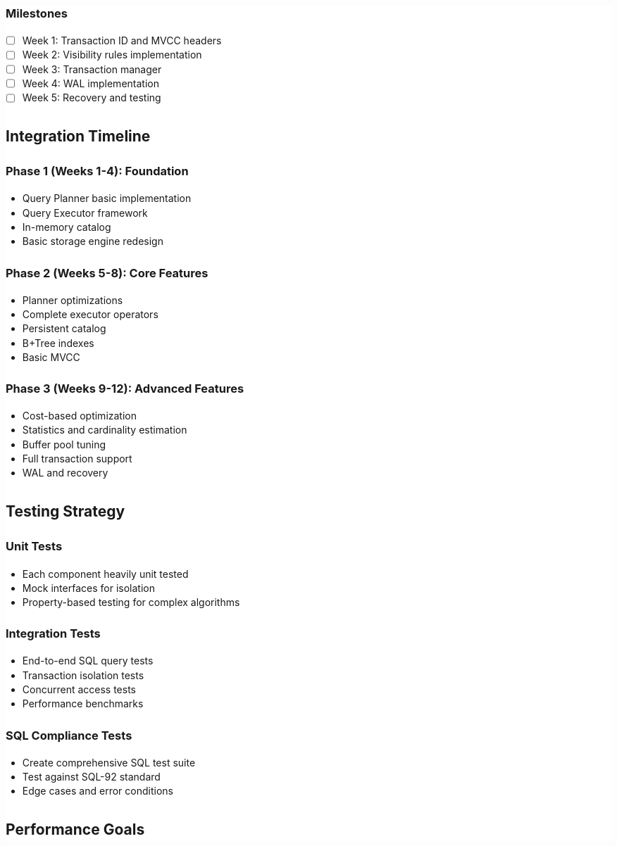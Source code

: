 ### Milestones
- [ ] Week 1: Transaction ID and MVCC headers
- [ ] Week 2: Visibility rules implementation
- [ ] Week 3: Transaction manager
- [ ] Week 4: WAL implementation
- [ ] Week 5: Recovery and testing

## Integration Timeline

### Phase 1 (Weeks 1-4): Foundation
- Query Planner basic implementation
- Query Executor framework
- In-memory catalog
- Basic storage engine redesign

### Phase 2 (Weeks 5-8): Core Features
- Planner optimizations
- Complete executor operators
- Persistent catalog
- B+Tree indexes
- Basic MVCC

### Phase 3 (Weeks 9-12): Advanced Features
- Cost-based optimization
- Statistics and cardinality estimation
- Buffer pool tuning
- Full transaction support
- WAL and recovery

## Testing Strategy

### Unit Tests
- Each component heavily unit tested
- Mock interfaces for isolation
- Property-based testing for complex algorithms

### Integration Tests
- End-to-end SQL query tests
- Transaction isolation tests
- Concurrent access tests
- Performance benchmarks

### SQL Compliance Tests
- Create comprehensive SQL test suite
- Test against SQL-92 standard
- Edge cases and error conditions

## Performance Goals
